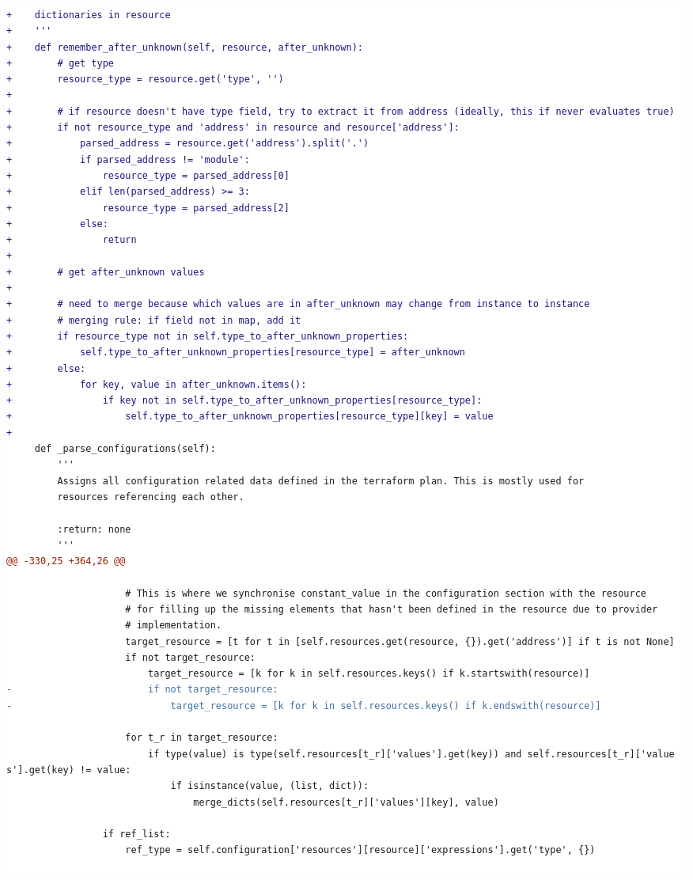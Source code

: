 ```diff
+    dictionaries in resource
+    '''
+    def remember_after_unknown(self, resource, after_unknown):
+        # get type
+        resource_type = resource.get('type', '')
+
+        # if resource doesn't have type field, try to extract it from address (ideally, this if never evaluates true)
+        if not resource_type and 'address' in resource and resource['address']:
+            parsed_address = resource.get('address').split('.')
+            if parsed_address != 'module':
+                resource_type = parsed_address[0]
+            elif len(parsed_address) >= 3:
+                resource_type = parsed_address[2]
+            else:
+                return
+
+        # get after_unknown values
+
+        # need to merge because which values are in after_unknown may change from instance to instance
+        # merging rule: if field not in map, add it
+        if resource_type not in self.type_to_after_unknown_properties:
+            self.type_to_after_unknown_properties[resource_type] = after_unknown
+        else:
+            for key, value in after_unknown.items():
+                if key not in self.type_to_after_unknown_properties[resource_type]:
+                    self.type_to_after_unknown_properties[resource_type][key] = value
+
     def _parse_configurations(self):
         '''
         Assigns all configuration related data defined in the terraform plan. This is mostly used for
         resources referencing each other.
 
         :return: none
         '''
@@ -330,25 +364,26 @@
 
                     # This is where we synchronise constant_value in the configuration section with the resource
                     # for filling up the missing elements that hasn't been defined in the resource due to provider
                     # implementation.
                     target_resource = [t for t in [self.resources.get(resource, {}).get('address')] if t is not None]
                     if not target_resource:
                         target_resource = [k for k in self.resources.keys() if k.startswith(resource)]
-                        if not target_resource:
-                            target_resource = [k for k in self.resources.keys() if k.endswith(resource)]
 
                     for t_r in target_resource:
                         if type(value) is type(self.resources[t_r]['values'].get(key)) and self.resources[t_r]['values'].get(key) != value:
                             if isinstance(value, (list, dict)):
                                 merge_dicts(self.resources[t_r]['values'][key], value)
 
                 if ref_list:
                     ref_type = self.configuration['resources'][resource]['expressions'].get('type', {})
 
```
